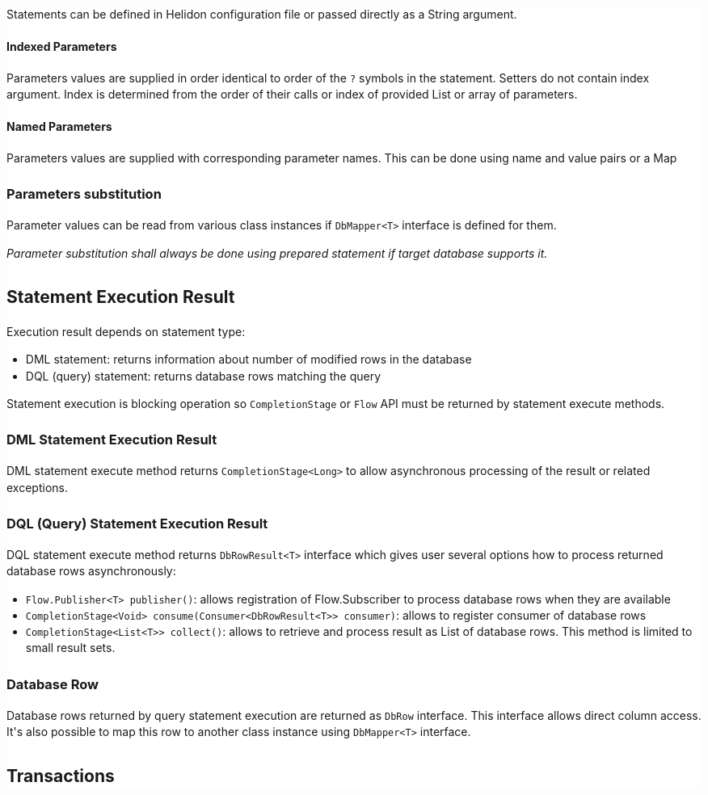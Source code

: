 Statements can be defined in Helidon configuration file or passed directly as a String argument.

#### Indexed Parameters

Parameters values are supplied in order identical to order of the `?` symbols in the statement.
Setters do not contain index argument. Index is determined from the order of their calls or index of provided List or array of parameters.

#### Named Parameters

Parameters values are supplied with corresponding parameter names. This can be done using name and value pairs or a Map

### Parameters substitution

Parameter values can be read from various class instances if `DbMapper<T>` interface is defined for them.

*Parameter substitution shall always be done using prepared statement if target database supports it.*

## Statement Execution Result

Execution result depends on statement type:

- DML statement: returns information about number of modified rows in the database
- DQL (query) statement: returns database rows matching the query

Statement execution is blocking operation so `CompletionStage` or `Flow` API must be returned by statement execute methods.

### DML Statement Execution Result

DML statement execute method returns `CompletionStage<Long>` to allow asynchronous processing of the result or related exceptions.

### DQL (Query) Statement Execution Result

DQL statement execute method returns `DbRowResult<T>` interface which gives user several options how to process returned database rows asynchronously:

- `Flow.Publisher<T> publisher()`: allows registration of Flow.Subscriber to process database rows when they are available
- `CompletionStage<Void> consume(Consumer<DbRowResult<T>> consumer)`: allows to register consumer of database rows
- `CompletionStage<List<T>> collect()`: allows to retrieve and process result as List of database rows. This method is limited to small result sets.

### Database Row

Database rows returned by query statement execution are returned as `DbRow` interface. This interface allows direct column access. It's also possible to map this row to another class instance using `DbMapper<T>` interface.

## Transactions
